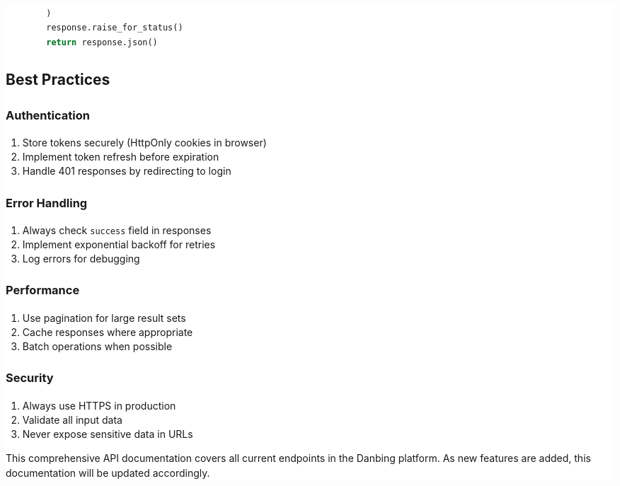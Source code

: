 ```python
        )
        response.raise_for_status()
        return response.json()
```

## Best Practices

### Authentication
1. Store tokens securely (HttpOnly cookies in browser)
2. Implement token refresh before expiration
3. Handle 401 responses by redirecting to login

### Error Handling
1. Always check `success` field in responses
2. Implement exponential backoff for retries
3. Log errors for debugging

### Performance
1. Use pagination for large result sets
2. Cache responses where appropriate
3. Batch operations when possible

### Security
1. Always use HTTPS in production
2. Validate all input data
3. Never expose sensitive data in URLs

This comprehensive API documentation covers all current endpoints in the Danbing platform. As new features are added, this documentation will be updated accordingly.
